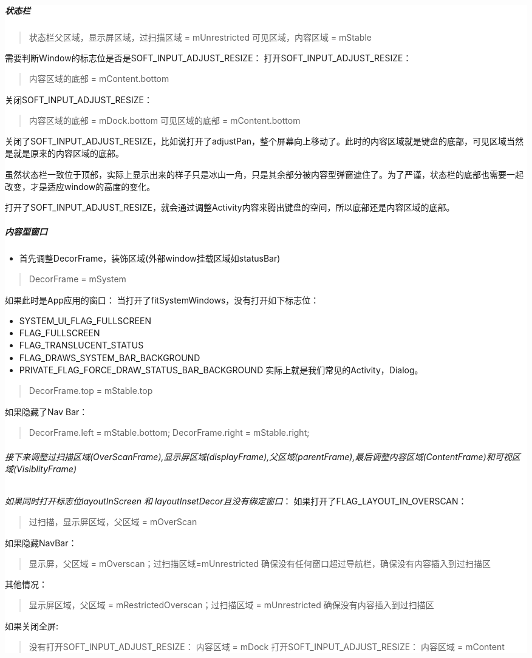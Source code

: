 ##### 状态栏
> 状态栏父区域，显示屏区域，过扫描区域 = mUnrestricted
可见区域，内容区域 = mStable

需要判断Window的标志位是否是SOFT_INPUT_ADJUST_RESIZE：
打开SOFT_INPUT_ADJUST_RESIZE：
> 内容区域的底部 = mContent.bottom

关闭SOFT_INPUT_ADJUST_RESIZE：
> 内容区域的底部 = mDock.bottom
可见区域的底部 = mContent.bottom

关闭了SOFT_INPUT_ADJUST_RESIZE，比如说打开了adjustPan，整个屏幕向上移动了。此时的内容区域就是键盘的底部，可见区域当然是就是原来的内容区域的底部。

虽然状态栏一致位于顶部，实际上显示出来的样子只是冰山一角，只是其余部分被内容型弹窗遮住了。为了严谨，状态栏的底部也需要一起改变，才是适应window的高度的变化。

打开了SOFT_INPUT_ADJUST_RESIZE，就会通过调整Activity内容来腾出键盘的空间，所以底部还是内容区域的底部。


##### 内容型窗口
- 首先调整DecorFrame，装饰区域(外部window挂载区域如statusBar)
> DecorFrame = mSystem

如果此时是App应用的窗口：
当打开了fitSystemWindows，没有打开如下标志位：
- SYSTEM_UI_FLAG_FULLSCREEN
- FLAG_FULLSCREEN
- FLAG_TRANSLUCENT_STATUS
- FLAG_DRAWS_SYSTEM_BAR_BACKGROUND
- PRIVATE_FLAG_FORCE_DRAW_STATUS_BAR_BACKGROUND
实际上就是我们常见的Activity，Dialog。
> DecorFrame.top = mStable.top

如果隐藏了Nav Bar：
> DecorFrame.left  = mStable.bottom;
DecorFrame.right  = mStable.right;


###### 接下来调整过扫描区域(OverScanFrame),显示屏区域(displayFrame),父区域(parentFrame),最后调整内容区域(ContentFrame)和可视区域(VisiblityFrame)
*如果同时打开标志位layoutInScreen 和 layoutInsetDecor且没有绑定窗口*：
如果打开了FLAG_LAYOUT_IN_OVERSCAN：
> 过扫描，显示屏区域，父区域 = mOverScan

如果隐藏NavBar：
> 显示屏，父区域 = mOverscan；过扫描区域=mUnrestricted
确保没有任何窗口超过导航栏，确保没有内容插入到过扫描区


其他情况：
> 显示屏区域，父区域 = mRestrictedOverscan；过扫描区域 = mUnrestricted
确保没有内容插入到过扫描区

如果关闭全屏:
> 没有打开SOFT_INPUT_ADJUST_RESIZE：
> 内容区域 = mDock
> 打开SOFT_INPUT_ADJUST_RESIZE：
> 内容区域 = mContent

